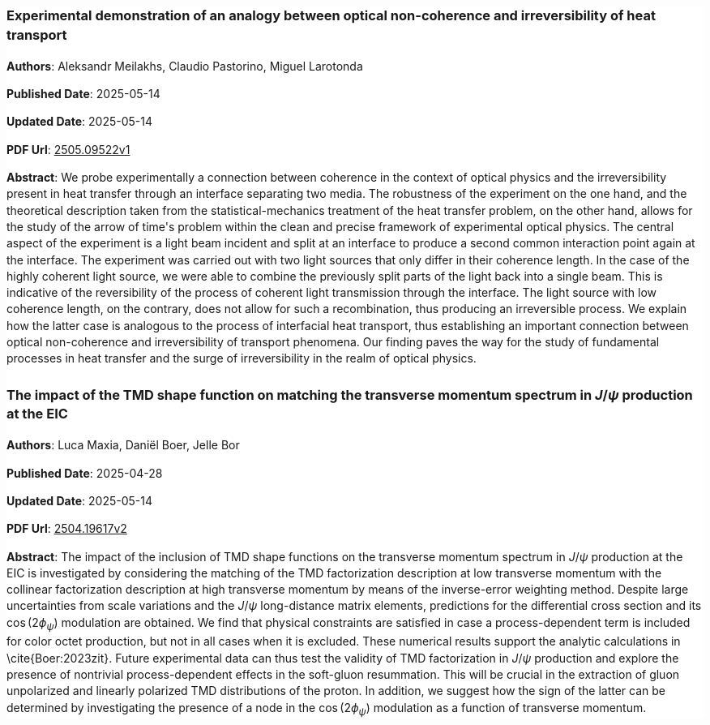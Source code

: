 
### Experimental demonstration of an analogy between optical non-coherence and irreversibility of heat transport
**Authors**: Aleksandr Meilakhs, Claudio Pastorino, Miguel Larotonda

**Published Date**: 2025-05-14

**Updated Date**: 2025-05-14

**PDF Url**: [2505.09522v1](http://arxiv.org/pdf/2505.09522v1)

**Abstract**: We probe experimentally a connection between coherence in the context of
optical physics and the irreversibility present in heat transfer through an
interface separating two media. The robustness of the experiment on the one
hand, and the theoretical description taken from the statistical-mechanics
treatment of the heat transfer problem, on the other hand, allows for the study
of the arrow of time's problem within the clean and precise framework of
experimental optical physics. The central aspect of the experiment is a light
beam incident and split at an interface to produce a second common interaction
point again at the interface. The experiment was carried out with two light
sources that only differ in their coherence length. In the case of the highly
coherent light source, we were able to combine the previously split parts of
the light back into a single beam. This is indicative of the reversibility of
the process of coherent light transmission through the interface. The light
source with low coherence length, on the contrary, does not allow for such a
recombination, thus producing an irreversible process. We explain how the
latter case is analogous to the process of interfacial heat transport, thus
establishing an important connection between optical non-coherence and
irreversibility of transport phenomena. Our finding paves the way for the study
of fundamental processes in heat transfer and the surge of irreversibility in
the realm of optical physics.


### The impact of the TMD shape function on matching the transverse momentum spectrum in $J/ψ$ production at the EIC
**Authors**: Luca Maxia, Daniël Boer, Jelle Bor

**Published Date**: 2025-04-28

**Updated Date**: 2025-05-14

**PDF Url**: [2504.19617v2](http://arxiv.org/pdf/2504.19617v2)

**Abstract**: The impact of the inclusion of TMD shape functions on the transverse momentum
spectrum in $J/\psi$ production at the EIC is investigated by considering the
matching of the TMD factorization description at low transverse momentum with
the collinear factorization description at high transverse momentum by means of
the inverse-error weighting method. Despite large uncertainties from scale
variations and the $J/\psi$ long-distance matrix elements, predictions for the
differential cross section and its $\cos(2\phi_\psi)$ modulation are obtained.
We find that physical constraints are satisfied in case a process-dependent
term is included for color octet production, but not in all cases when it is
excluded. These numerical results support the analytic calculations in
\cite{Boer:2023zit}. Future experimental data can thus test the validity of TMD
factorization in $J/\psi$ production and explore the presence of nontrivial
process-dependent effects in the soft-gluon resummation. This will be crucial
in the extraction of gluon unpolarized and linearly polarized TMD distributions
of the proton. In addition, we suggest how the sign of the latter can be
determined by investigating the presence of a node in the $\cos(2\phi_\psi)$
modulation as a function of transverse momentum.
